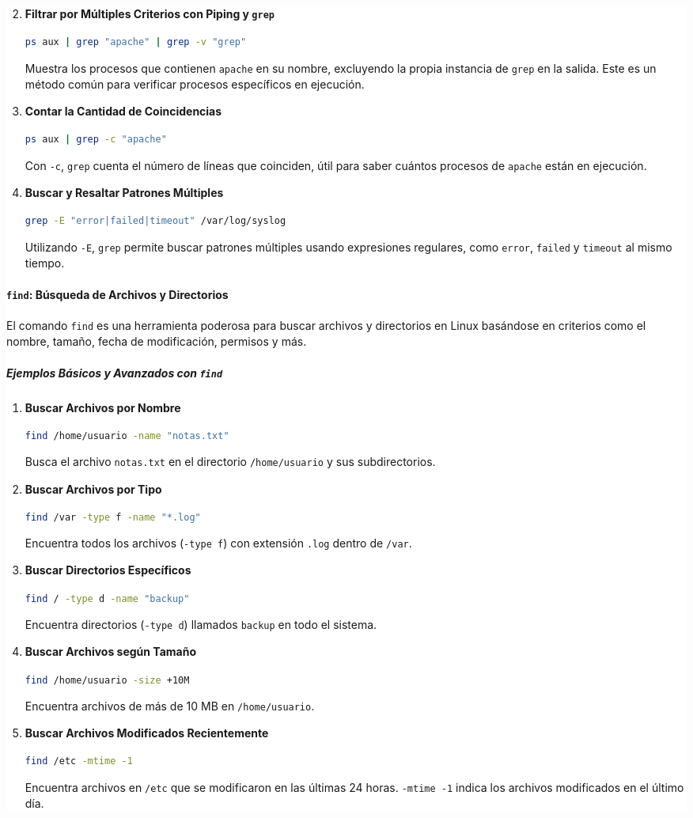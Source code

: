 2. **Filtrar por Múltiples Criterios con Piping y `grep`**  
   ```bash
   ps aux | grep "apache" | grep -v "grep"
   ```
   Muestra los procesos que contienen `apache` en su nombre, excluyendo la propia instancia de `grep` en la salida. Este es un método común para verificar procesos específicos en ejecución.

3. **Contar la Cantidad de Coincidencias**  
   ```bash
   ps aux | grep -c "apache"
   ```
   Con `-c`, `grep` cuenta el número de líneas que coinciden, útil para saber cuántos procesos de `apache` están en ejecución.

4. **Buscar y Resaltar Patrones Múltiples**  
   ```bash
   grep -E "error|failed|timeout" /var/log/syslog
   ```
   Utilizando `-E`, `grep` permite buscar patrones múltiples usando expresiones regulares, como `error`, `failed` y `timeout` al mismo tiempo.

#### `find`: Búsqueda de Archivos y Directorios

El comando `find` es una herramienta poderosa para buscar archivos y directorios en Linux basándose en criterios como el nombre, tamaño, fecha de modificación, permisos y más.

##### Ejemplos Básicos y Avanzados con `find`

1. **Buscar Archivos por Nombre**  
   ```bash
   find /home/usuario -name "notas.txt"
   ```
   Busca el archivo `notas.txt` en el directorio `/home/usuario` y sus subdirectorios.

2. **Buscar Archivos por Tipo**  
   ```bash
   find /var -type f -name "*.log"
   ```
   Encuentra todos los archivos (`-type f`) con extensión `.log` dentro de `/var`.

3. **Buscar Directorios Específicos**  
   ```bash
   find / -type d -name "backup"
   ```
   Encuentra directorios (`-type d`) llamados `backup` en todo el sistema.

4. **Buscar Archivos según Tamaño**  
   ```bash
   find /home/usuario -size +10M
   ```
   Encuentra archivos de más de 10 MB en `/home/usuario`.

5. **Buscar Archivos Modificados Recientemente**  
   ```bash
   find /etc -mtime -1
   ```
   Encuentra archivos en `/etc` que se modificaron en las últimas 24 horas. `-mtime -1` indica los archivos modificados en el último día.

